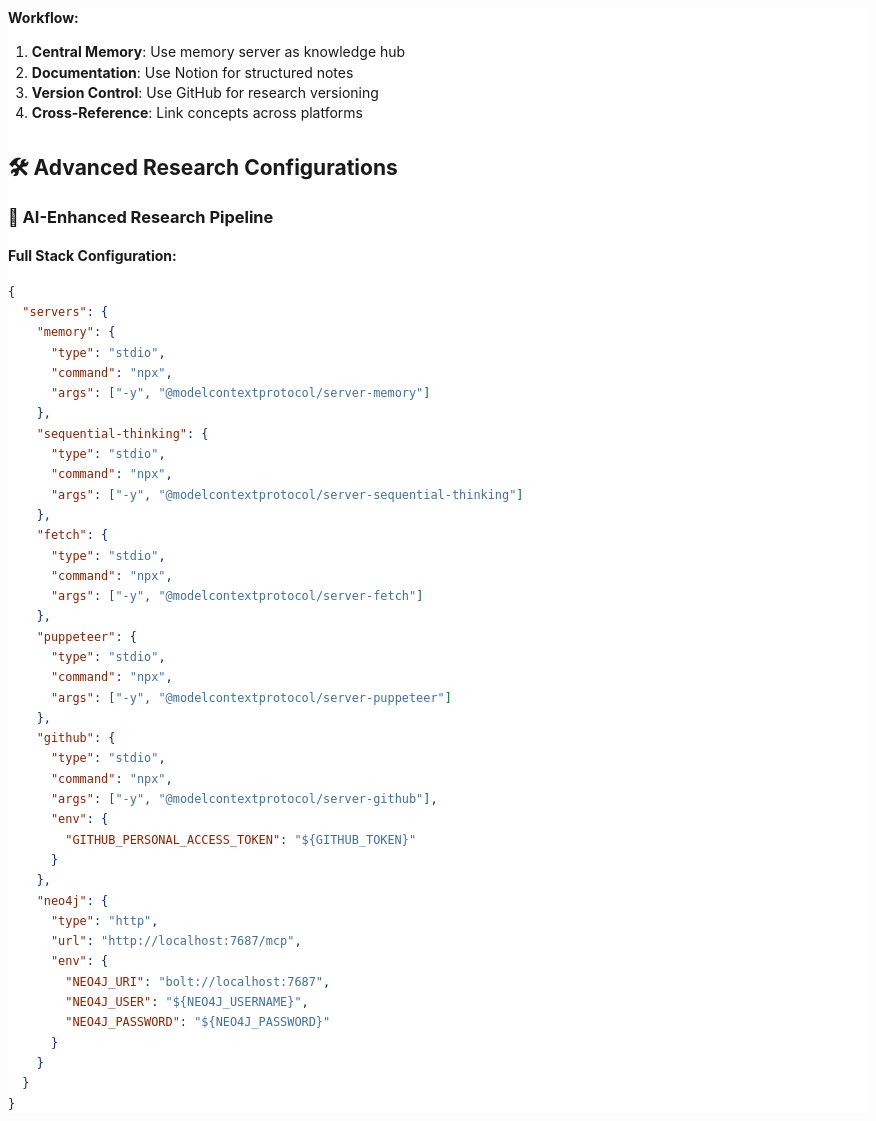 **Workflow:**
1. **Central Memory**: Use memory server as knowledge hub
2. **Documentation**: Use Notion for structured notes
3. **Version Control**: Use GitHub for research versioning
4. **Cross-Reference**: Link concepts across platforms

## 🛠️ Advanced Research Configurations

### 🧠 AI-Enhanced Research Pipeline

**Full Stack Configuration:**
```json
{
  "servers": {
    "memory": {
      "type": "stdio",
      "command": "npx",
      "args": ["-y", "@modelcontextprotocol/server-memory"]
    },
    "sequential-thinking": {
      "type": "stdio", 
      "command": "npx",
      "args": ["-y", "@modelcontextprotocol/server-sequential-thinking"]
    },
    "fetch": {
      "type": "stdio",
      "command": "npx", 
      "args": ["-y", "@modelcontextprotocol/server-fetch"]
    },
    "puppeteer": {
      "type": "stdio",
      "command": "npx",
      "args": ["-y", "@modelcontextprotocol/server-puppeteer"]
    },
    "github": {
      "type": "stdio",
      "command": "npx",
      "args": ["-y", "@modelcontextprotocol/server-github"],
      "env": {
        "GITHUB_PERSONAL_ACCESS_TOKEN": "${GITHUB_TOKEN}"
      }
    },
    "neo4j": {
      "type": "http",
      "url": "http://localhost:7687/mcp",
      "env": {
        "NEO4J_URI": "bolt://localhost:7687",
        "NEO4J_USER": "${NEO4J_USERNAME}", 
        "NEO4J_PASSWORD": "${NEO4J_PASSWORD}"
      }
    }
  }
}
```

